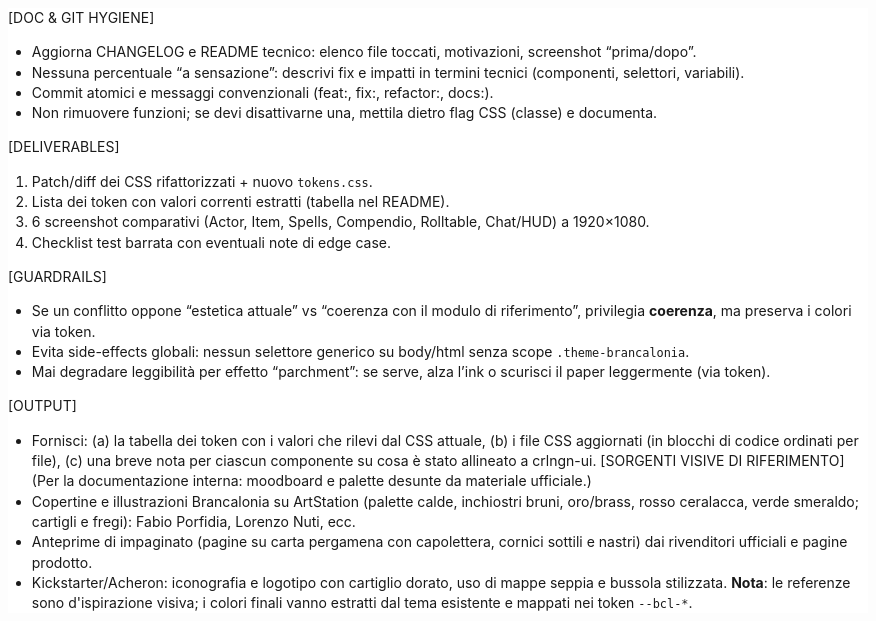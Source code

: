 [DOC & GIT HYGIENE]
- Aggiorna CHANGELOG e README tecnico: elenco file toccati, motivazioni, screenshot “prima/dopo”.
- Nessuna percentuale “a sensazione”: descrivi fix e impatti in termini tecnici (componenti, selettori, variabili).
- Commit atomici e messaggi convenzionali (feat:, fix:, refactor:, docs:).
- Non rimuovere funzioni; se devi disattivarne una, mettila dietro flag CSS (classe) e documenta.

[DELIVERABLES]
1) Patch/diff dei CSS rifattorizzati + nuovo `tokens.css`.
2) Lista dei token con valori correnti estratti (tabella nel README).
3) 6 screenshot comparativi (Actor, Item, Spells, Compendio, Rolltable, Chat/HUD) a 1920×1080.
4) Checklist test barrata con eventuali note di edge case.

[GUARDRAILS]
- Se un conflitto oppone “estetica attuale” vs “coerenza con il modulo di riferimento”, privilegia **coerenza**, ma preserva i colori via token.
- Evita side-effects globali: nessun selettore generico su body/html senza scope `.theme-brancalonia`.
- Mai degradare leggibilità per effetto “parchment”: se serve, alza l’ink o scurisci il paper leggermente (via token).

[OUTPUT]
- Fornisci: 
  (a) la tabella dei token con i valori che rilevi dal CSS attuale,
  (b) i file CSS aggiornati (in blocchi di codice ordinati per file),
  (c) una breve nota per ciascun componente su cosa è stato allineato a crlngn-ui.
[SORGENTI VISIVE DI RIFERIMENTO]
(Per la documentazione interna: moodboard e palette desunte da materiale ufficiale.)
- Copertine e illustrazioni Brancalonia su ArtStation (palette calde, inchiostri bruni, oro/brass, rosso ceralacca, verde smeraldo; cartigli e fregi): Fabio Porfidia, Lorenzo Nuti, ecc.
- Anteprime di impaginato (pagine su carta pergamena con capolettera, cornici sottili e nastri) dai rivenditori ufficiali e pagine prodotto.
- Kickstarter/Acheron: iconografia e logotipo con cartiglio dorato, uso di mappe seppia e bussola stilizzata.
**Nota**: le referenze sono d'ispirazione visiva; i colori finali vanno estratti dal tema esistente e mappati nei token `--bcl-*`.